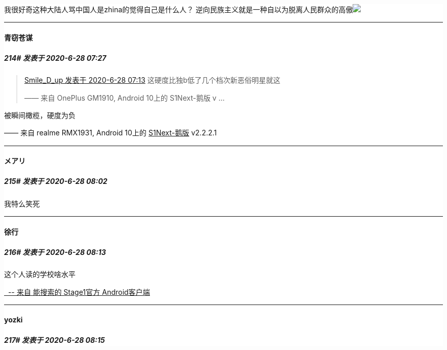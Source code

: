 我很好奇这种大陆人骂中国人是zhina的觉得自己是什么人？</blockquote>
逆向民族主义就是一种自以为脱离人民群众的高傲<img src="https://static.saraba1st.com/image/smiley/face2017/213.gif" referrerpolicy="no-referrer">







-----

####  青窃苍谋  
##### 214#       发表于 2020-6-28 07:27



<blockquote><a href="httphttps://bbs.saraba1st.com/2b/forum.php?mod=redirect&amp;goto=findpost&amp;pid=47979943&amp;ptid=1944431" target="_blank">Smile_D_up 发表于 2020-6-28 07:13</a>
这硬度比独b低了几个档次新恶俗明星就这

—— 来自 OnePlus GM1910, Android 10上的 S1Next-鹅版 v ...</blockquote>
被瞬间橄榄，硬度为负

—— 来自 realme RMX1931, Android 10上的 [S1Next-鹅版](https://github.com/ykrank/S1-Next/releases) v2.2.2.1







-----

####  メアリ  
##### 215#       发表于 2020-6-28 08:02




我特么笑死







-----

####  徐行  
##### 216#       发表于 2020-6-28 08:13




这个人读的学校啥水平

[  -- 来自 能搜索的 Stage1官方 Android客户端](https://www.coolapk.com/apk/140634)







-----

####  yozki  
##### 217#       发表于 2020-6-28 08:15
